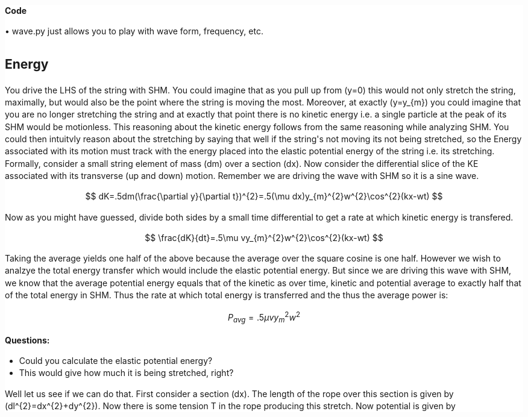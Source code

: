 **Code**

• wave.py just allows you to play with wave form, frequency, etc.

## Energy

You drive the LHS of the string with SHM. You could imagine that as you pull up from \(y=0\) this 
would not only stretch the string, maximally, but would also be the point where the string is moving 
the most. Moreover, at exactly \(y=y_{m}\) you could imagine that you are no longer stretching the 
string and at exactly that point there is no kinetic energy i.e. a single particle at the peak of its
SHM would be motionless. This reasoning about the kinetic energy follows from the same reasoning while
analyzing SHM. You could then intuitvly reason about the stretching by saying that well if the 
string's not moving its not being stretched, so the Energy associated with its motion must track with
the energy placed into the elastic potential energy of the string i.e. its stretching. Formally, 
consider a small string element of mass \(dm\) over a section \(dx\). Now consider the differential 
slice of the KE associated with its transverse (up and down) motion. Remember we are driving the wave
with SHM so it is a sine wave.

$$
dK=.5dm(\frac{\partial y}{\partial t})^{2}=.5(\mu dx)y_{m}^{2}w^{2}\cos^{2}(kx-wt)
$$

Now as you might have guessed, divide both sides by a small time differential to get a rate at which 
kinetic energy is transfered.

$$
\frac{dK}{dt}=.5\mu vy_{m}^{2}w^{2}\cos^{2}(kx-wt)
$$

Taking the average yields one half of the above because the average over the square cosine is one 
half. However we wish to analzye the total energy transfer which would include the elastic potential 
energy. But since we are driving this wave with SHM, we know that the average potential energy equals 
that of the kinetic as over time, kinetic and potential average to exactly half that of the total 
energy in SHM. Thus the rate at which total energy is transferred and the thus the average power is:

$$
P_{avg}=.5\mu vy_{m}^{2}w^{2}
$$

**Questions:**

* Could you calculate the elastic potential energy?
* This would give how much it is being stretched, right?

Well let us see if we can do that. First consider a section \(dx\). The length of the rope over this 
section is given by \(dl^{2}=dx^{2}+dy^{2}\). Now there is some tension T in the rope producing this 
stretch. Now potential is given by
